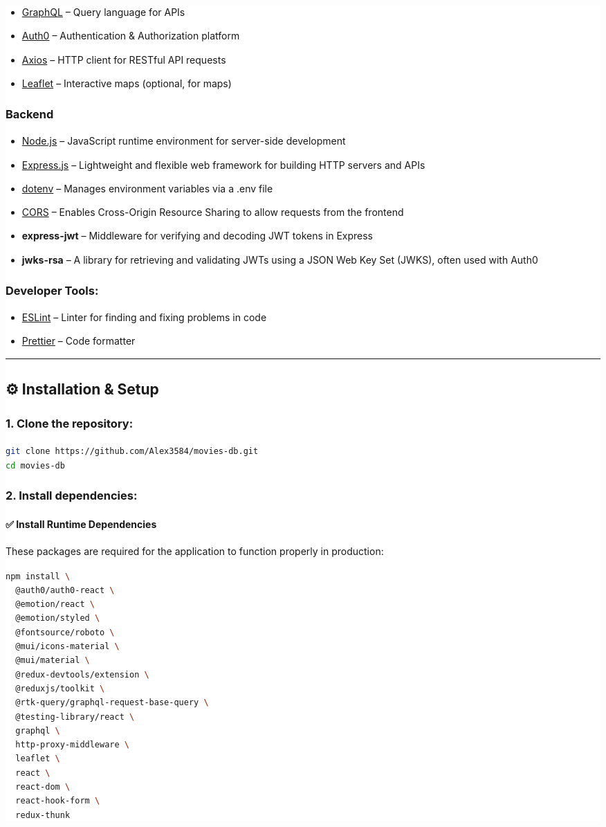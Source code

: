 - [GraphQL](https://graphql.org/) – Query language for APIs

- [Auth0](https://auth0.com/) – Authentication & Authorization platform

- [Axios](https://axios-http.com/) – HTTP client for RESTful API requests

- [Leaflet](https://leafletjs.com/) – Interactive maps (optional, for maps)

### Backend

- [Node.js](https://nodejs.org/en) – JavaScript runtime environment for server-side development

- [Express.js](https://expressjs.com/) – Lightweight and flexible web framework for building HTTP servers and APIs

- [dotenv](https://www.dotenv.org/) – Manages environment variables via a .env file

- [CORS](https://developer.mozilla.org/en-US/docs/Web/HTTP/Guides/CORS) – Enables Cross-Origin Resource Sharing to allow requests from the frontend

- **express-jwt** – Middleware for verifying and decoding JWT tokens in Express

- **jwks-rsa** – A library for retrieving and validating JWTs using a JSON Web Key Set (JWKS), often used with Auth0

### Developer Tools:

- [ESLint](https://eslint.org/) – Linter for finding and fixing problems in code

- [Prettier](https://prettier.io/) – Code formatter

---

## ⚙️ Installation & Setup

### 1. Clone the repository:

```bash
git clone https://github.com/Alex3584/movies-db.git
cd movies-db
```

### 2. Install dependencies:

#### ✅ Install Runtime Dependencies
These packages are required for the application to function properly in production:

```bash
npm install \
  @auth0/auth0-react \
  @emotion/react \
  @emotion/styled \
  @fontsource/roboto \
  @mui/icons-material \
  @mui/material \
  @redux-devtools/extension \
  @reduxjs/toolkit \
  @rtk-query/graphql-request-base-query \
  @testing-library/react \
  graphql \
  http-proxy-middleware \
  leaflet \
  react \
  react-dom \
  react-hook-form \
  redux-thunk
```
